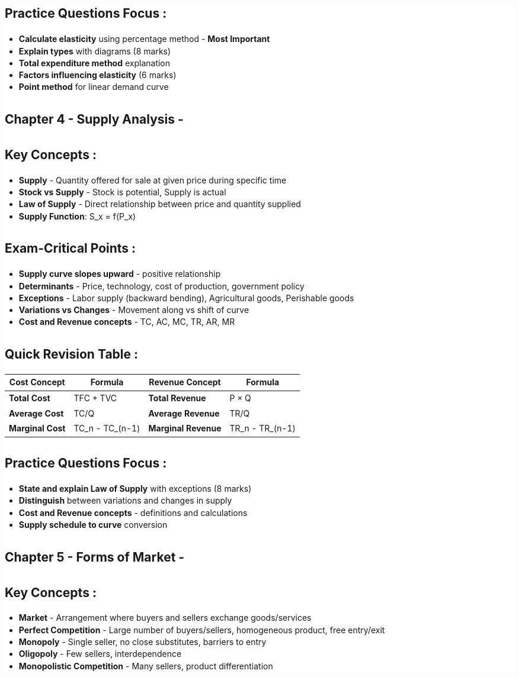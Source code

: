 ## Practice Questions Focus :

- **Calculate elasticity** using percentage method - **Most Important**
- **Explain types** with diagrams (8 marks)
- **Total expenditure method** explanation
- **Factors influencing elasticity** (6 marks)
- **Point method** for linear demand curve

## **Chapter 4 - Supply Analysis -**

## Key Concepts :

- **Supply** - Quantity offered for sale at given price during specific time
- **Stock vs Supply** - Stock is potential, Supply is actual
- **Law of Supply** - Direct relationship between price and quantity supplied
- **Supply Function**: S_x = f(P_x)

## Exam-Critical Points :

- **Supply curve slopes upward** - positive relationship
- **Determinants** - Price, technology, cost of production, government policy
- **Exceptions** - Labor supply (backward bending), Agricultural goods, Perishable goods
- **Variations vs Changes** - Movement along vs shift of curve
- **Cost and Revenue concepts** - TC, AC, MC, TR, AR, MR

## Quick Revision Table :

|Cost Concept|Formula|Revenue Concept|Formula|
|---|---|---|---|
|**Total Cost**|TFC + TVC|**Total Revenue**|P × Q|
|**Average Cost**|TC/Q|**Average Revenue**|TR/Q|
|**Marginal Cost**|TC_n - TC_(n-1)|**Marginal Revenue**|TR_n - TR_(n-1)|

## Practice Questions Focus :

- **State and explain Law of Supply** with exceptions (8 marks)
- **Distinguish** between variations and changes in supply
- **Cost and Revenue concepts** - definitions and calculations
- **Supply schedule to curve** conversion

## **Chapter 5 - Forms of Market -**

## Key Concepts :

- **Market** - Arrangement where buyers and sellers exchange goods/services
- **Perfect Competition** - Large number of buyers/sellers, homogeneous product, free entry/exit
- **Monopoly** - Single seller, no close substitutes, barriers to entry
- **Oligopoly** - Few sellers, interdependence
- **Monopolistic Competition** - Many sellers, product differentiation
